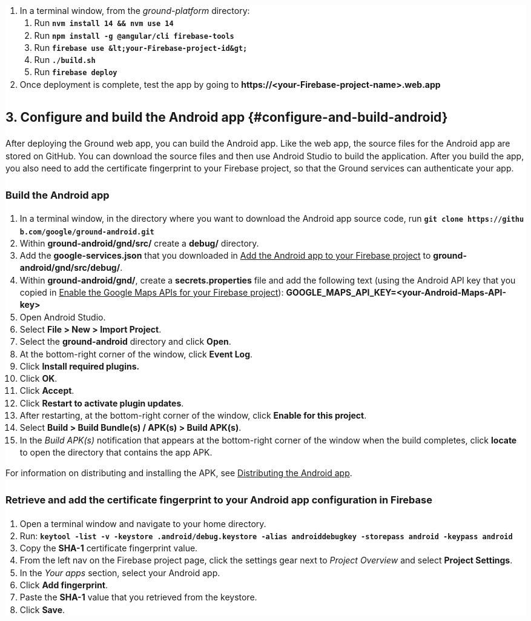 1. In a terminal window, from the _ground-platform_ directory:
    1. Run **`nvm install 14 && nvm use 14`**
    1. Run **`npm install -g @angular/cli firebase-tools`**
    1. Run **`firebase use &lt;your-Firebase-project-id&gt;`**
    1. Run **`./build.sh`**
    1. Run **`firebase deploy`**
1. Once deployment is complete, test the app by going to **https://&lt;your-Firebase-project-name&gt;.web.app**

## 3. Configure and build the Android app {#configure-and-build-android}

After deploying the Ground web app, you can build the Android app. Like the web
app, the source files for the Android app are stored on GitHub. You can download
the source files and then use Android Studio to build the application. After you
build the app, you also need to add the certificate fingerprint to your Firebase
project, so that the Ground services can authenticate your app.

### Build the Android app

1. In a terminal window, in the directory where you want to download the Android
   app source code, run **`git clone
   https://github.com/google/ground-android.git`**
1. Within **ground-android/gnd/src/** create a **debug/** directory.
1. Add the **google-services.json** that you downloaded in [Add the Android app
   to your Firebase project](#add-android-app) to
   **ground-android/gnd/src/debug/**.
1. Within **ground-android/gnd/**, create a **secrets.properties** file and add
   the following text (using the Android API key that you copied in [Enable the
   Google Maps APIs for your Firebase project](#enable-maps-api)):
   **GOOGLE_MAPS_API_KEY=&lt;your-Android-Maps-API-key&gt;**
1. Open Android Studio.
1. Select **File > New > Import Project**.
1. Select the **ground-android** directory and click **Open**.
1. At the bottom-right corner of the window, click **Event Log**.
1. Click **Install required plugins.**
1. Click **OK**.
1. Click **Accept**.
1. Click **Restart to activate plugin updates**.
1. After restarting, at the bottom-right corner of the window, click **Enable for this project**.
1. Select **Build > Build Bundle(s) / APK(s) > Build APK(s)**.
1. In the _Build APK(s)_ notification that appears at the bottom-right corner of
   the window when the build completes, click **locate** to open the directory
   that contains the app APK.

For information on distributing and installing the APK, see [Distributing the Android app](#distributing).

### Retrieve and add the certificate fingerprint to your Android app configuration in Firebase

1. Open a terminal window and navigate to your home directory.
1. Run: **`keytool -list -v -keystore .android/debug.keystore -alias
   androiddebugkey -storepass android -keypass android`**
1. Copy the **SHA-1** certificate fingerprint value.
1. From the left nav on the Firebase project page, click the settings gear next
   to _Project Overview_ and select **Project Settings**.
1. In the _Your apps_ section, select your Android app.
1. Click **Add fingerprint**.
1. Paste the **SHA-1** value that you retrieved from the keystore.
1. Click **Save**.
